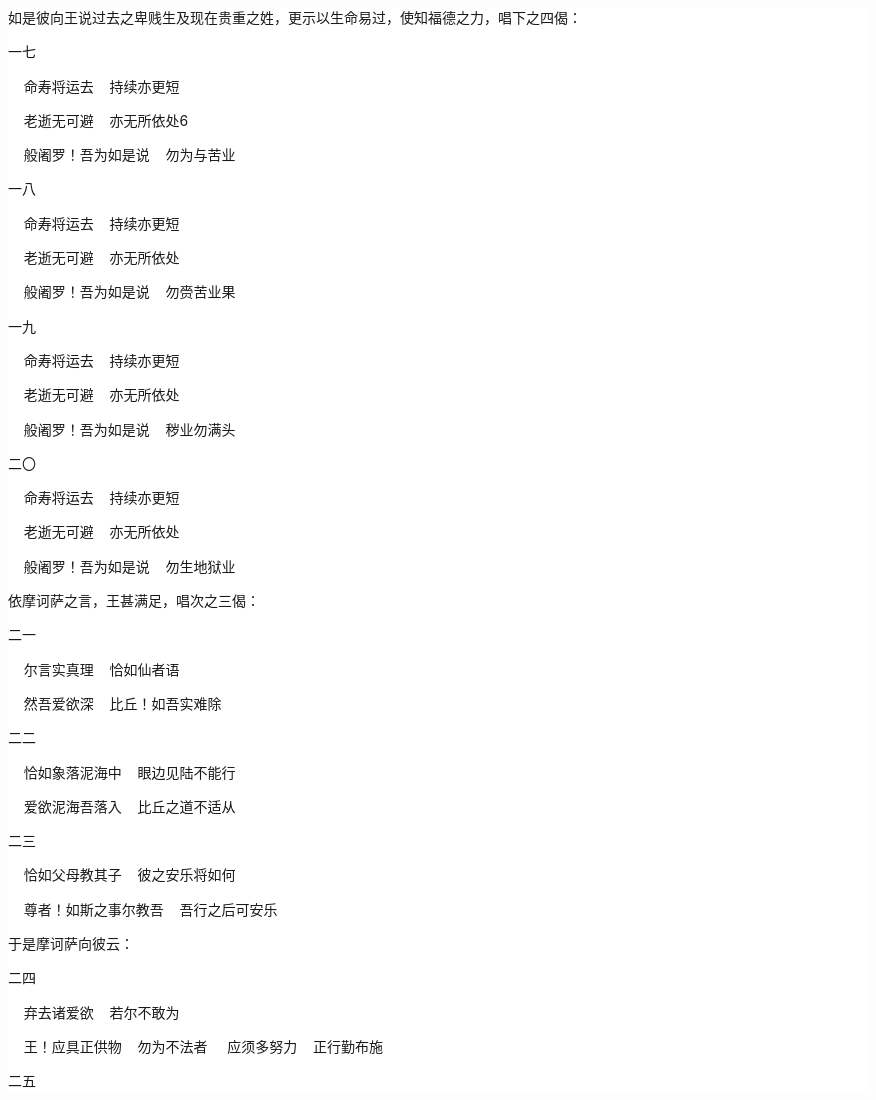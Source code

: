 如是彼向王说过去之卑贱生及现在贵重之姓，更示以生命易过，使知福德之力，唱下之四偈：

一七

&nbsp;&nbsp;&nbsp;&nbsp;命寿将运去&nbsp;&nbsp;&nbsp;&nbsp;持续亦更短

&nbsp;&nbsp;&nbsp;&nbsp;老逝无可避&nbsp;&nbsp;&nbsp;&nbsp;亦无所依处6

&nbsp;&nbsp;&nbsp;&nbsp;般阇罗！吾为如是说&nbsp;&nbsp;&nbsp;&nbsp;勿为与苦业

一八

&nbsp;&nbsp;&nbsp;&nbsp;命寿将运去&nbsp;&nbsp;&nbsp;&nbsp;持续亦更短

&nbsp;&nbsp;&nbsp;&nbsp;老逝无可避&nbsp;&nbsp;&nbsp;&nbsp;亦无所依处

&nbsp;&nbsp;&nbsp;&nbsp;般阇罗！吾为如是说&nbsp;&nbsp;&nbsp;&nbsp;勿赍苦业果

一九

&nbsp;&nbsp;&nbsp;&nbsp;命寿将运去&nbsp;&nbsp;&nbsp;&nbsp;持续亦更短

&nbsp;&nbsp;&nbsp;&nbsp;老逝无可避&nbsp;&nbsp;&nbsp;&nbsp;亦无所依处

&nbsp;&nbsp;&nbsp;&nbsp;般阇罗！吾为如是说&nbsp;&nbsp;&nbsp;&nbsp;秽业勿满头

二〇

&nbsp;&nbsp;&nbsp;&nbsp;命寿将运去&nbsp;&nbsp;&nbsp;&nbsp;持续亦更短

&nbsp;&nbsp;&nbsp;&nbsp;老逝无可避&nbsp;&nbsp;&nbsp;&nbsp;亦无所依处

&nbsp;&nbsp;&nbsp;&nbsp;般阇罗！吾为如是说&nbsp;&nbsp;&nbsp;&nbsp;勿生地狱业

依摩诃萨之言，王甚满足，唱次之三偈：

二一

&nbsp;&nbsp;&nbsp;&nbsp;尔言实真理&nbsp;&nbsp;&nbsp;&nbsp;恰如仙者语

&nbsp;&nbsp;&nbsp;&nbsp;然吾爱欲深&nbsp;&nbsp;&nbsp;&nbsp;比丘！如吾实难除

二二

&nbsp;&nbsp;&nbsp;&nbsp;恰如象落泥海中&nbsp;&nbsp;&nbsp;&nbsp;眼边见陆不能行

&nbsp;&nbsp;&nbsp;&nbsp;爱欲泥海吾落入&nbsp;&nbsp;&nbsp;&nbsp;比丘之道不适从


二三

&nbsp;&nbsp;&nbsp;&nbsp;恰如父母教其子&nbsp;&nbsp;&nbsp;&nbsp;彼之安乐将如何

&nbsp;&nbsp;&nbsp;&nbsp;尊者！如斯之事尔教吾&nbsp;&nbsp;&nbsp;&nbsp;吾行之后可安乐

于是摩诃萨向彼云：

二四

&nbsp;&nbsp;&nbsp;&nbsp;弃去诸爱欲&nbsp;&nbsp;&nbsp;&nbsp;若尔不敢为

&nbsp;&nbsp;&nbsp;&nbsp;王！应具正供物&nbsp;&nbsp;&nbsp;&nbsp;勿为不法者
&nbsp;&nbsp;&nbsp;&nbsp;应须多努力&nbsp;&nbsp;&nbsp;&nbsp;正行勤布施


二五
